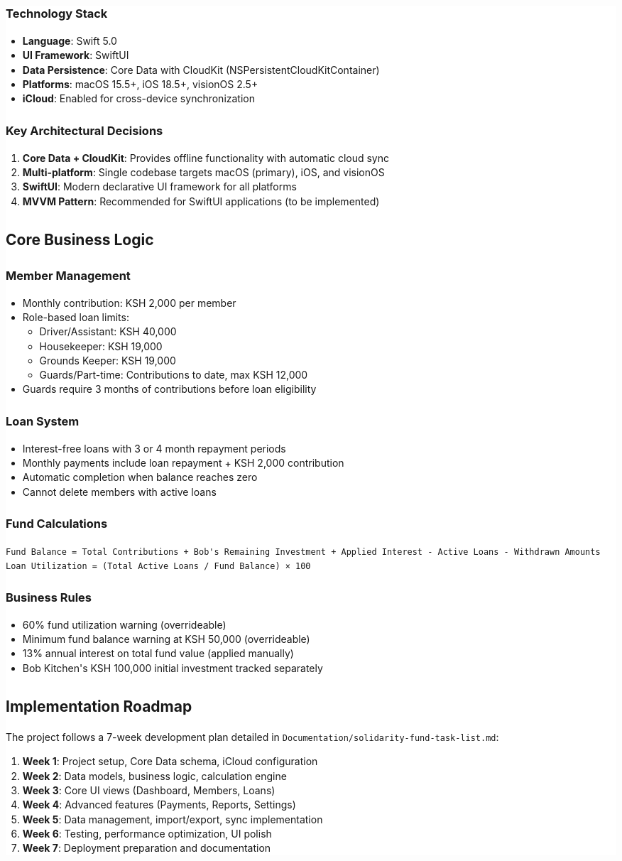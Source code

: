 ### Technology Stack
- **Language**: Swift 5.0
- **UI Framework**: SwiftUI
- **Data Persistence**: Core Data with CloudKit (NSPersistentCloudKitContainer)
- **Platforms**: macOS 15.5+, iOS 18.5+, visionOS 2.5+
- **iCloud**: Enabled for cross-device synchronization

### Key Architectural Decisions
1. **Core Data + CloudKit**: Provides offline functionality with automatic cloud sync
2. **Multi-platform**: Single codebase targets macOS (primary), iOS, and visionOS
3. **SwiftUI**: Modern declarative UI framework for all platforms
4. **MVVM Pattern**: Recommended for SwiftUI applications (to be implemented)

## Core Business Logic

### Member Management
- Monthly contribution: KSH 2,000 per member
- Role-based loan limits:
  - Driver/Assistant: KSH 40,000
  - Housekeeper: KSH 19,000
  - Grounds Keeper: KSH 19,000
  - Guards/Part-time: Contributions to date, max KSH 12,000
- Guards require 3 months of contributions before loan eligibility

### Loan System
- Interest-free loans with 3 or 4 month repayment periods
- Monthly payments include loan repayment + KSH 2,000 contribution
- Automatic completion when balance reaches zero
- Cannot delete members with active loans

### Fund Calculations
```
Fund Balance = Total Contributions + Bob's Remaining Investment + Applied Interest - Active Loans - Withdrawn Amounts
Loan Utilization = (Total Active Loans / Fund Balance) × 100
```

### Business Rules
- 60% fund utilization warning (overrideable)
- Minimum fund balance warning at KSH 50,000 (overrideable)
- 13% annual interest on total fund value (applied manually)
- Bob Kitchen's KSH 100,000 initial investment tracked separately

## Implementation Roadmap

The project follows a 7-week development plan detailed in `Documentation/solidarity-fund-task-list.md`:

1. **Week 1**: Project setup, Core Data schema, iCloud configuration
2. **Week 2**: Data models, business logic, calculation engine
3. **Week 3**: Core UI views (Dashboard, Members, Loans)
4. **Week 4**: Advanced features (Payments, Reports, Settings)
5. **Week 5**: Data management, import/export, sync implementation
6. **Week 6**: Testing, performance optimization, UI polish
7. **Week 7**: Deployment preparation and documentation
